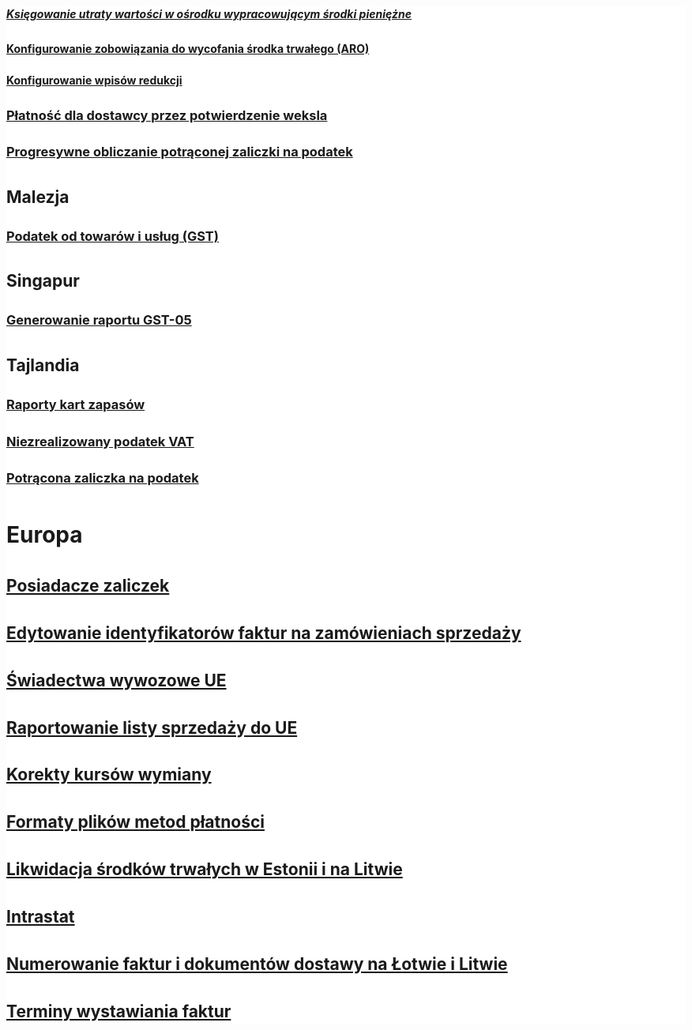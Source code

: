 ##### [Księgowanie utraty wartości w ośrodku wypracowującym środki pieniężne](apac-jpn-impairment-accounting-cash-generating-unit.md)
#### [Konfigurowanie zobowiązania do wycofania środka trwałego (ARO)](apac-jpn-asset-retirement-obligation-fixed-assets.md)
#### [Konfigurowanie wpisów redukcji](apac-jpn-reduction-entry-fixed-assets.md)
### [Płatność dla dostawcy przez potwierdzenie weksla](apac-jpn-endorse-bill-of-exchange.md)
### [Progresywne obliczanie potrąconej zaliczki na podatek](apac-jpn-progressive-withholding-tax-calculation.md)
## Malezja
### [Podatek od towarów i usług (GST)](apac-mys-gst.md)
## Singapur
### [Generowanie raportu GST-05](apac-sgp-generate-gst-05-report.md)
## Tajlandia
### [Raporty kart zapasów](apac-tha-stock-card-reports.md)
### [Niezrealizowany podatek VAT](apac-tha-unrealized-vat.md)
### [Potrącona zaliczka na podatek](apac-tha-withholding-tax.md)

# Europa
## [Posiadacze zaliczek](emea-advance-holders.md)
## [Edytowanie identyfikatorów faktur na zamówieniach sprzedaży](emea-edit-invoice-id-sales-orders.md)
## [Świadectwa wywozowe UE](emea-entry-certificates.md)
## [Raportowanie listy sprzedaży do UE](emea-eu-sales-list.md)
## [Korekty kursów wymiany](emea-exchange-rate-adjustments.md)
## [Formaty plików metod płatności](emea-select-file-formats-for-the-method-of-payments.md)
## [Likwidacja środków trwałych w Estonii i na Litwie](emea-credit-note-reverse-fixed-asset-sale.md)
## [Intrastat](emea-intrastat.md)
## [Numerowanie faktur i dokumentów dostawy na Łotwie i Litwie](emea-invoices-packing-slips-numbering.md)
## [Terminy wystawiania faktur](emea-invoice-issue-deadline.md)